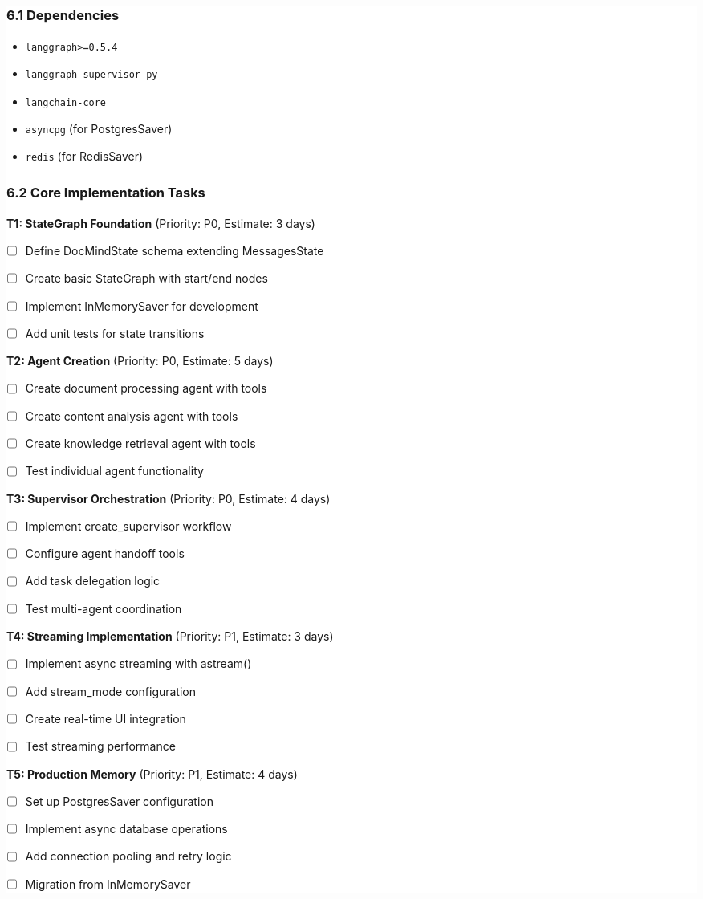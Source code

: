 ### 6.1 Dependencies

- `langgraph>=0.5.4`

- `langgraph-supervisor-py` 

- `langchain-core`

- `asyncpg` (for PostgresSaver)

- `redis` (for RedisSaver)

### 6.2 Core Implementation Tasks

**T1: StateGraph Foundation** (Priority: P0, Estimate: 3 days)

- [ ] Define DocMindState schema extending MessagesState

- [ ] Create basic StateGraph with start/end nodes

- [ ] Implement InMemorySaver for development

- [ ] Add unit tests for state transitions

**T2: Agent Creation** (Priority: P0, Estimate: 5 days)  

- [ ] Create document processing agent with tools

- [ ] Create content analysis agent with tools

- [ ] Create knowledge retrieval agent with tools

- [ ] Test individual agent functionality

**T3: Supervisor Orchestration** (Priority: P0, Estimate: 4 days)

- [ ] Implement create_supervisor workflow

- [ ] Configure agent handoff tools

- [ ] Add task delegation logic

- [ ] Test multi-agent coordination

**T4: Streaming Implementation** (Priority: P1, Estimate: 3 days)

- [ ] Implement async streaming with astream()

- [ ] Add stream_mode configuration

- [ ] Create real-time UI integration

- [ ] Test streaming performance

**T5: Production Memory** (Priority: P1, Estimate: 4 days)

- [ ] Set up PostgresSaver configuration

- [ ] Implement async database operations

- [ ] Add connection pooling and retry logic

- [ ] Migration from InMemorySaver
